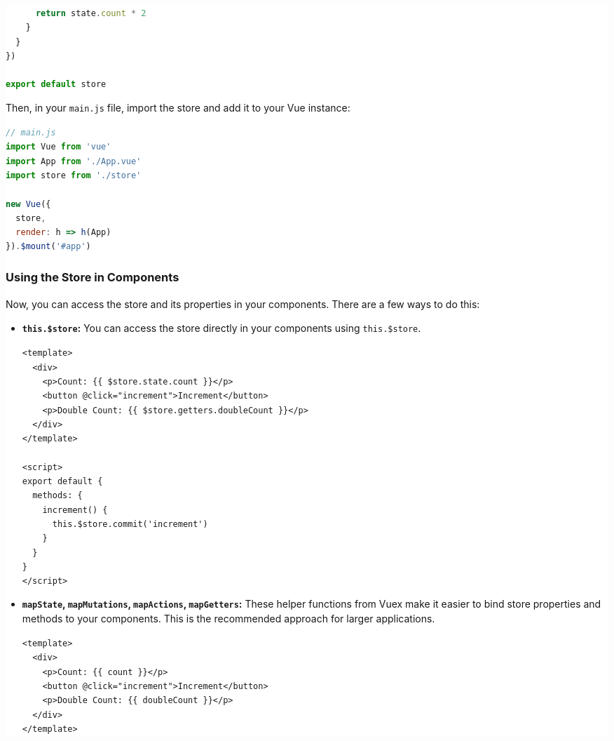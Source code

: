 ```javascript
      return state.count * 2
    }
  }
})

export default store
```

Then, in your `main.js` file, import the store and add it to your Vue instance:

```javascript
// main.js
import Vue from 'vue'
import App from './App.vue'
import store from './store'

new Vue({
  store,
  render: h => h(App)
}).$mount('#app')
```

### Using the Store in Components

Now, you can access the store and its properties in your components.  There are a few ways to do this:

*   **`this.$store`:**  You can access the store directly in your components using `this.$store`.

    ```vue
    <template>
      <div>
        <p>Count: {{ $store.state.count }}</p>
        <button @click="increment">Increment</button>
        <p>Double Count: {{ $store.getters.doubleCount }}</p>
      </div>
    </template>

    <script>
    export default {
      methods: {
        increment() {
          this.$store.commit('increment')
        }
      }
    }
    </script>
    ```

*   **`mapState`, `mapMutations`, `mapActions`, `mapGetters`:** These helper functions from Vuex make it easier to bind store properties and methods to your components. This is the recommended approach for larger applications.

    ```vue
    <template>
      <div>
        <p>Count: {{ count }}</p>
        <button @click="increment">Increment</button>
        <p>Double Count: {{ doubleCount }}</p>
      </div>
    </template>
